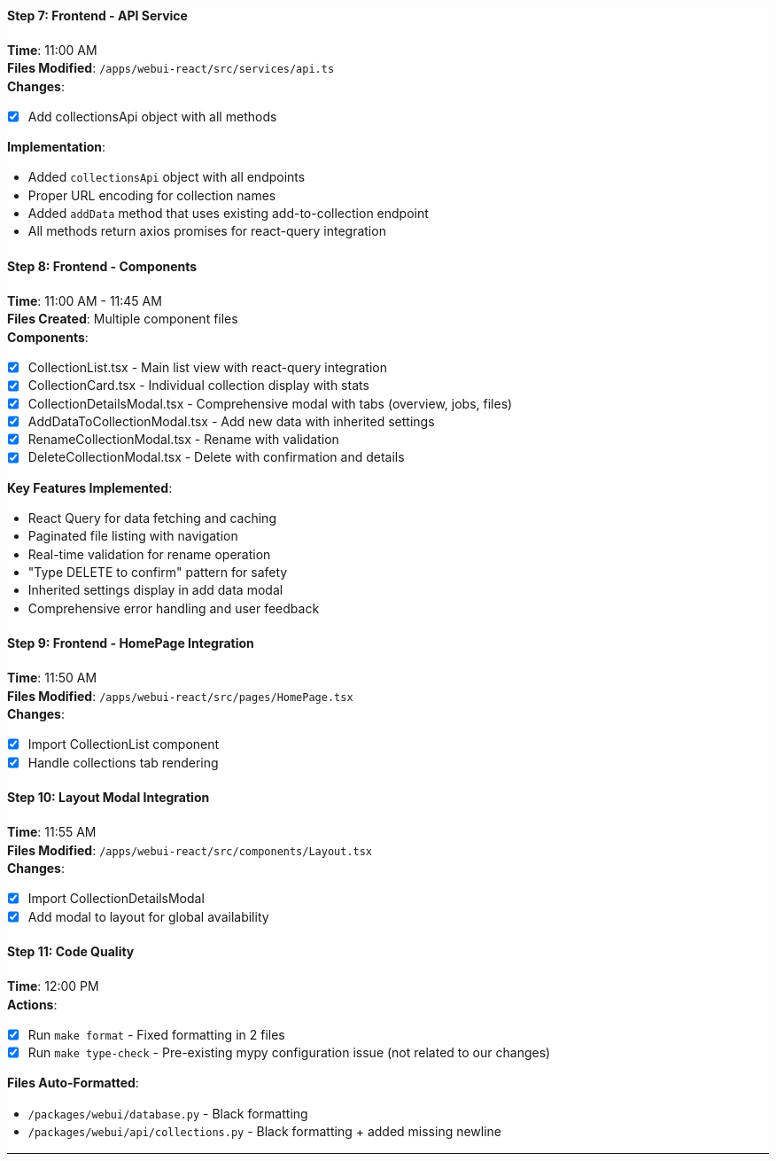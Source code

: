 #### Step 7: Frontend - API Service
**Time**: 11:00 AM  
**Files Modified**: `/apps/webui-react/src/services/api.ts`  
**Changes**:
- [x] Add collectionsApi object with all methods

**Implementation**:
- Added `collectionsApi` object with all endpoints
- Proper URL encoding for collection names
- Added `addData` method that uses existing add-to-collection endpoint
- All methods return axios promises for react-query integration

#### Step 8: Frontend - Components
**Time**: 11:00 AM - 11:45 AM  
**Files Created**: Multiple component files  
**Components**:
- [x] CollectionList.tsx - Main list view with react-query integration
- [x] CollectionCard.tsx - Individual collection display with stats
- [x] CollectionDetailsModal.tsx - Comprehensive modal with tabs (overview, jobs, files)
- [x] AddDataToCollectionModal.tsx - Add new data with inherited settings
- [x] RenameCollectionModal.tsx - Rename with validation
- [x] DeleteCollectionModal.tsx - Delete with confirmation and details

**Key Features Implemented**:
- React Query for data fetching and caching
- Paginated file listing with navigation
- Real-time validation for rename operation
- "Type DELETE to confirm" pattern for safety
- Inherited settings display in add data modal
- Comprehensive error handling and user feedback

#### Step 9: Frontend - HomePage Integration
**Time**: 11:50 AM  
**Files Modified**: `/apps/webui-react/src/pages/HomePage.tsx`  
**Changes**:
- [x] Import CollectionList component
- [x] Handle collections tab rendering

#### Step 10: Layout Modal Integration
**Time**: 11:55 AM  
**Files Modified**: `/apps/webui-react/src/components/Layout.tsx`  
**Changes**:
- [x] Import CollectionDetailsModal
- [x] Add modal to layout for global availability

#### Step 11: Code Quality
**Time**: 12:00 PM  
**Actions**:
- [x] Run `make format` - Fixed formatting in 2 files
- [x] Run `make type-check` - Pre-existing mypy configuration issue (not related to our changes)

**Files Auto-Formatted**:
- `/packages/webui/database.py` - Black formatting
- `/packages/webui/api/collections.py` - Black formatting + added missing newline

---